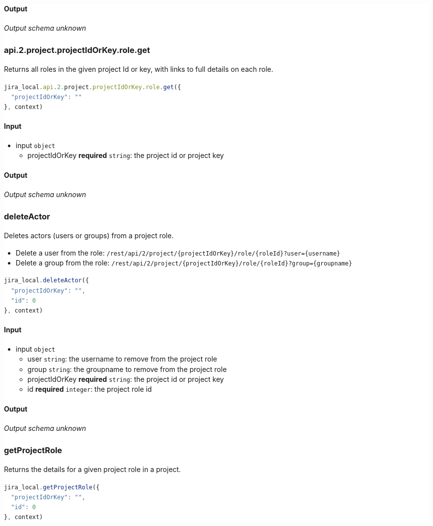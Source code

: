 #### Output
*Output schema unknown*

### api.2.project.projectIdOrKey.role.get
Returns all roles in the given project Id or key, with links to full details on each role.


```js
jira_local.api.2.project.projectIdOrKey.role.get({
  "projectIdOrKey": ""
}, context)
```

#### Input
* input `object`
  * projectIdOrKey **required** `string`: the project id or project key

#### Output
*Output schema unknown*

### deleteActor
Deletes actors (users or groups) from a project role.
 <p>
 <ul>
 <li>Delete a user from the role: <code>/rest/api/2/project/{projectIdOrKey}/role/{roleId}?user={username}</code></li>
 <li>Delete a group from the role: <code>/rest/api/2/project/{projectIdOrKey}/role/{roleId}?group={groupname}</code></li>
 </ul>


```js
jira_local.deleteActor({
  "projectIdOrKey": "",
  "id": 0
}, context)
```

#### Input
* input `object`
  * user `string`: the username to remove from the project role
  * group `string`: the groupname to remove from the project role
  * projectIdOrKey **required** `string`: the project id or project key
  * id **required** `integer`: the project role id

#### Output
*Output schema unknown*

### getProjectRole
Returns the details for a given project role in a project.


```js
jira_local.getProjectRole({
  "projectIdOrKey": "",
  "id": 0
}, context)
```
